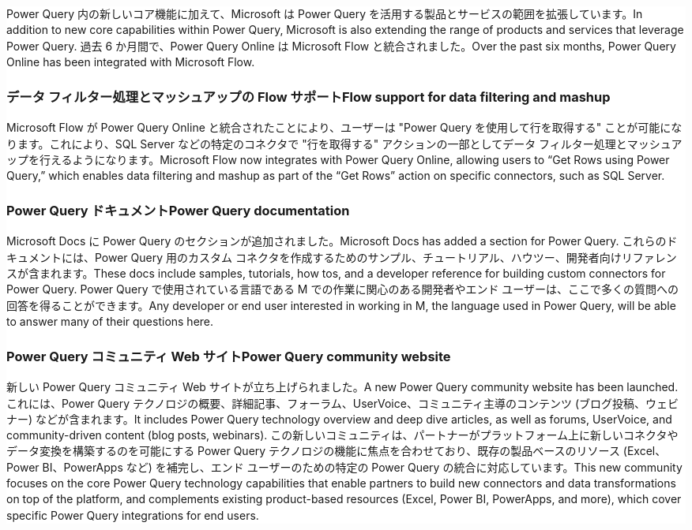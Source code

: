 

<span data-ttu-id="04c1f-134">Power Query 内の新しいコア機能に加えて、Microsoft は Power Query を活用する製品とサービスの範囲を拡張しています。</span><span class="sxs-lookup"><span data-stu-id="04c1f-134">In addition to new core capabilities within Power Query, Microsoft is also extending the range of products and services that leverage Power Query.</span></span> <span data-ttu-id="04c1f-135">過去 6 か月間で、Power Query Online は Microsoft Flow と統合されました。</span><span class="sxs-lookup"><span data-stu-id="04c1f-135">Over the past six months, Power Query Online has been integrated with Microsoft Flow.</span></span>

<a name="flow-support-for-data-filtering--mashup"></a>  
### <a name="flow-support-for-data-filtering-and-mashup"></a><span data-ttu-id="04c1f-136">データ フィルター処理とマッシュアップの Flow サポート</span><span class="sxs-lookup"><span data-stu-id="04c1f-136">Flow support for data filtering and mashup</span></span>

<span data-ttu-id="04c1f-137">Microsoft Flow が Power Query Online と統合されたことにより、ユーザーは "Power Query を使用して行を取得する" ことが可能になります。これにより、SQL Server などの特定のコネクタで "行を取得する" アクションの一部としてデータ フィルター処理とマッシュアップを行えるようになります。</span><span class="sxs-lookup"><span data-stu-id="04c1f-137">Microsoft Flow now integrates with Power Query Online, allowing users to “Get Rows using Power Query,” which enables data filtering and mashup as part of the “Get Rows” action on specific connectors, such as SQL Server.</span></span>

### <a name="power-query-documentation"></a><span data-ttu-id="04c1f-138">Power Query ドキュメント</span><span class="sxs-lookup"><span data-stu-id="04c1f-138">Power Query documentation</span></span>

<span data-ttu-id="04c1f-139">Microsoft Docs に Power Query のセクションが追加されました。</span><span class="sxs-lookup"><span data-stu-id="04c1f-139">Microsoft Docs has added a section for Power Query.</span></span> <span data-ttu-id="04c1f-140">これらのドキュメントには、Power Query 用のカスタム コネクタを作成するためのサンプル、チュートリアル、ハウツー、開発者向けリファレンスが含まれます。</span><span class="sxs-lookup"><span data-stu-id="04c1f-140">These docs include samples, tutorials, how tos, and a developer reference for building custom connectors for Power Query.</span></span> <span data-ttu-id="04c1f-141">Power Query で使用されている言語である M での作業に関心のある開発者やエンド ユーザーは、ここで多くの質問への回答を得ることができます。</span><span class="sxs-lookup"><span data-stu-id="04c1f-141">Any developer or end user interested in working in M, the language used in Power Query, will be able to answer many of their questions here.</span></span>

### <a name="power-query-community-website"></a><span data-ttu-id="04c1f-142">Power Query コミュニティ Web サイト</span><span class="sxs-lookup"><span data-stu-id="04c1f-142">Power Query community website</span></span>

<span data-ttu-id="04c1f-143">新しい Power Query コミュニティ Web サイトが立ち上げられました。</span><span class="sxs-lookup"><span data-stu-id="04c1f-143">A new Power Query community website has been launched.</span></span> <span data-ttu-id="04c1f-144">これには、Power Query テクノロジの概要、詳細記事、フォーラム、UserVoice、コミュニティ主導のコンテンツ (ブログ投稿、ウェビナー) などが含まれます。</span><span class="sxs-lookup"><span data-stu-id="04c1f-144">It includes Power Query technology overview and deep dive articles, as well as forums, UserVoice, and community-driven content (blog posts, webinars).</span></span> <span data-ttu-id="04c1f-145">この新しいコミュニティは、パートナーがプラットフォーム上に新しいコネクタやデータ変換を構築するのを可能にする Power Query テクノロジの機能に焦点を合わせており、既存の製品ベースのリソース (Excel、Power BI、PowerApps など) を補完し、エンド ユーザーのための特定の Power Query の統合に対応しています。</span><span class="sxs-lookup"><span data-stu-id="04c1f-145">This new community focuses on the core Power Query technology capabilities that enable partners to build new connectors and data transformations on top of the platform, and complements existing product-based resources (Excel, Power BI, PowerApps, and more), which cover specific Power Query integrations for end users.</span></span>
